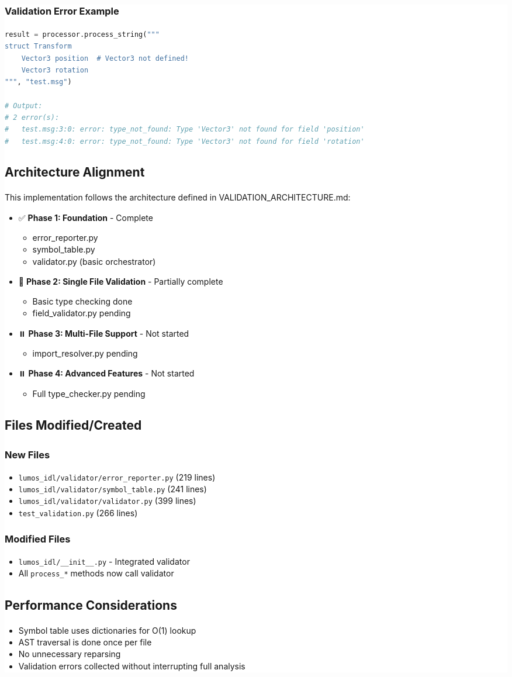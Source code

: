 ### Validation Error Example

```python
result = processor.process_string("""
struct Transform
    Vector3 position  # Vector3 not defined!
    Vector3 rotation
""", "test.msg")

# Output:
# 2 error(s):
#   test.msg:3:0: error: type_not_found: Type 'Vector3' not found for field 'position'
#   test.msg:4:0: error: type_not_found: Type 'Vector3' not found for field 'rotation'
```

## Architecture Alignment

This implementation follows the architecture defined in VALIDATION_ARCHITECTURE.md:

- ✅ **Phase 1: Foundation** - Complete
  - error_reporter.py
  - symbol_table.py
  - validator.py (basic orchestrator)

- 🚧 **Phase 2: Single File Validation** - Partially complete
  - Basic type checking done
  - field_validator.py pending

- ⏸️ **Phase 3: Multi-File Support** - Not started
  - import_resolver.py pending

- ⏸️ **Phase 4: Advanced Features** - Not started
  - Full type_checker.py pending

## Files Modified/Created

### New Files
- `lumos_idl/validator/error_reporter.py` (219 lines)
- `lumos_idl/validator/symbol_table.py` (241 lines)
- `lumos_idl/validator/validator.py` (399 lines)
- `test_validation.py` (266 lines)

### Modified Files
- `lumos_idl/__init__.py` - Integrated validator
- All `process_*` methods now call validator

## Performance Considerations

- Symbol table uses dictionaries for O(1) lookup
- AST traversal is done once per file
- No unnecessary reparsing
- Validation errors collected without interrupting full analysis
